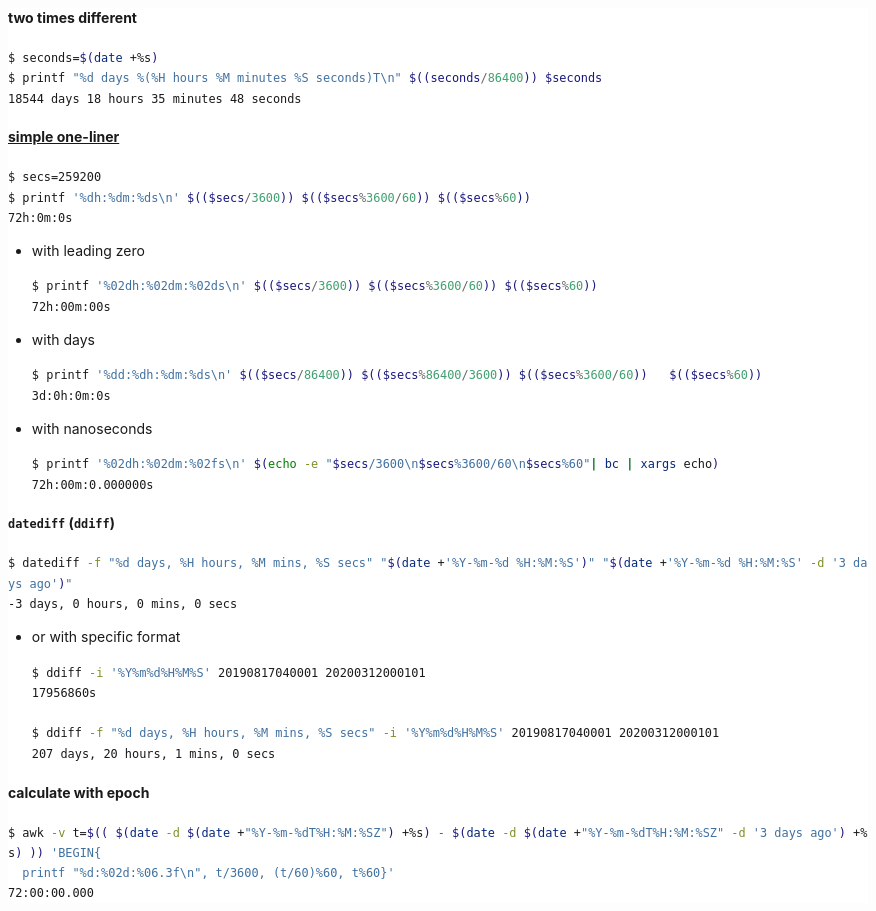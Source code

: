 #### two times different
```bash
$ seconds=$(date +%s)
$ printf "%d days %(%H hours %M minutes %S seconds)T\n" $((seconds/86400)) $seconds
18544 days 18 hours 35 minutes 48 seconds
```

#### [simple one-liner](https://stackoverflow.com/a/39452629/2940319)
```bash
$ secs=259200
$ printf '%dh:%dm:%ds\n' $(($secs/3600)) $(($secs%3600/60)) $(($secs%60))
72h:0m:0s
```

- with leading zero
  ```bash
  $ printf '%02dh:%02dm:%02ds\n' $(($secs/3600)) $(($secs%3600/60)) $(($secs%60))
  72h:00m:00s
  ```

- with days
  ```bash
  $ printf '%dd:%dh:%dm:%ds\n' $(($secs/86400)) $(($secs%86400/3600)) $(($secs%3600/60))   $(($secs%60))
  3d:0h:0m:0s
  ```

- with nanoseconds
  ```bash
  $ printf '%02dh:%02dm:%02fs\n' $(echo -e "$secs/3600\n$secs%3600/60\n$secs%60"| bc | xargs echo)
  72h:00m:0.000000s
  ```

#### `datediff` (`ddiff`)
```bash
$ datediff -f "%d days, %H hours, %M mins, %S secs" "$(date +'%Y-%m-%d %H:%M:%S')" "$(date +'%Y-%m-%d %H:%M:%S' -d '3 days ago')"
-3 days, 0 hours, 0 mins, 0 secs
```

- or with specific format
  ```bash
  $ ddiff -i '%Y%m%d%H%M%S' 20190817040001 20200312000101
  17956860s

  $ ddiff -f "%d days, %H hours, %M mins, %S secs" -i '%Y%m%d%H%M%S' 20190817040001 20200312000101
  207 days, 20 hours, 1 mins, 0 secs
  ```

#### calculate with epoch
```bash
$ awk -v t=$(( $(date -d $(date +"%Y-%m-%dT%H:%M:%SZ") +%s) - $(date -d $(date +"%Y-%m-%dT%H:%M:%SZ" -d '3 days ago') +%s) )) 'BEGIN{
  printf "%d:%02d:%06.3f\n", t/3600, (t/60)%60, t%60}'
72:00:00.000
```
